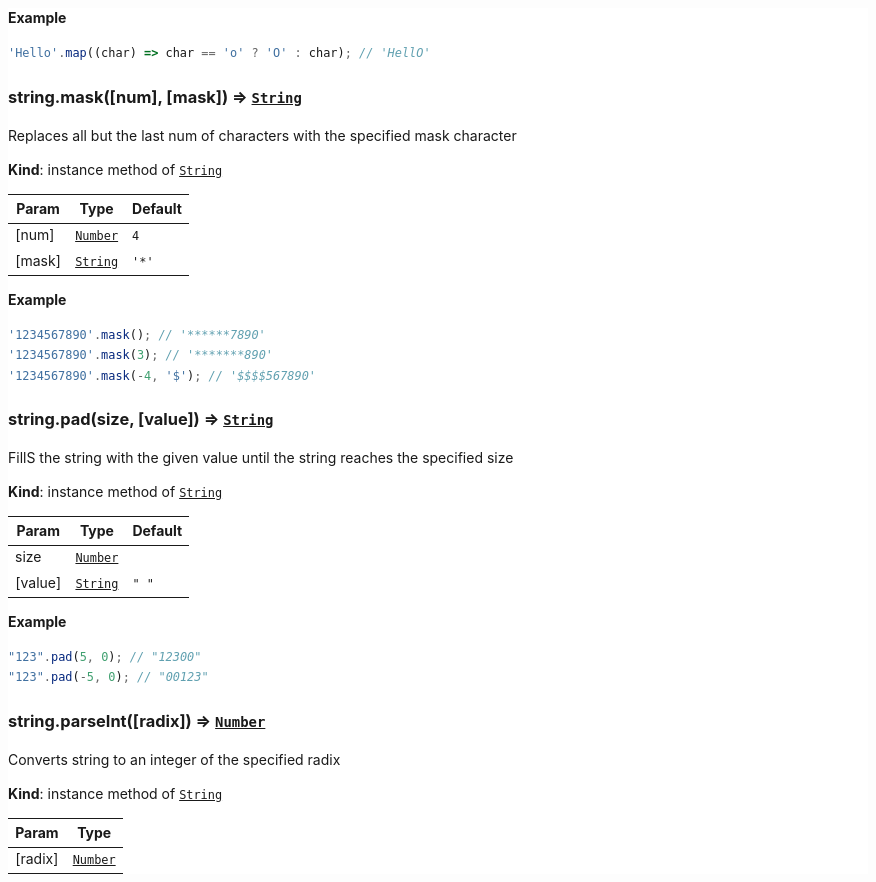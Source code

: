 **Example**  
```javascript
'Hello'.map((char) => char == 'o' ? 'O' : char); // 'HellO'
```
<a name="String+mask"></a>

### string.mask([num], [mask]) ⇒ [<code>String</code>](#String)
Replaces all but the last num of characters with the specified mask character

**Kind**: instance method of [<code>String</code>](#String)  

| Param | Type | Default |
| --- | --- | --- |
| [num] | [<code>Number</code>](#Number) | <code>4</code> | 
| [mask] | [<code>String</code>](#String) | <code>&#x27;*&#x27;</code> | 

**Example**  
```javascript
'1234567890'.mask(); // '******7890'
'1234567890'.mask(3); // '*******890'
'1234567890'.mask(-4, '$'); // '$$$$567890'
```
<a name="String+pad"></a>

### string.pad(size, [value]) ⇒ [<code>String</code>](#String)
FillS the string with the given value until the string reaches the specified size

**Kind**: instance method of [<code>String</code>](#String)  

| Param | Type | Default |
| --- | --- | --- |
| size | [<code>Number</code>](#Number) |  | 
| [value] | [<code>String</code>](#String) | <code>&quot; &quot;</code> | 

**Example**  
```javascript
"123".pad(5, 0); // "12300"
"123".pad(-5, 0); // "00123"
```
<a name="String+parseInt"></a>

### string.parseInt([radix]) ⇒ [<code>Number</code>](#Number)
Converts string to an integer of the specified radix

**Kind**: instance method of [<code>String</code>](#String)  

| Param | Type |
| --- | --- |
| [radix] | [<code>Number</code>](#Number) | 
